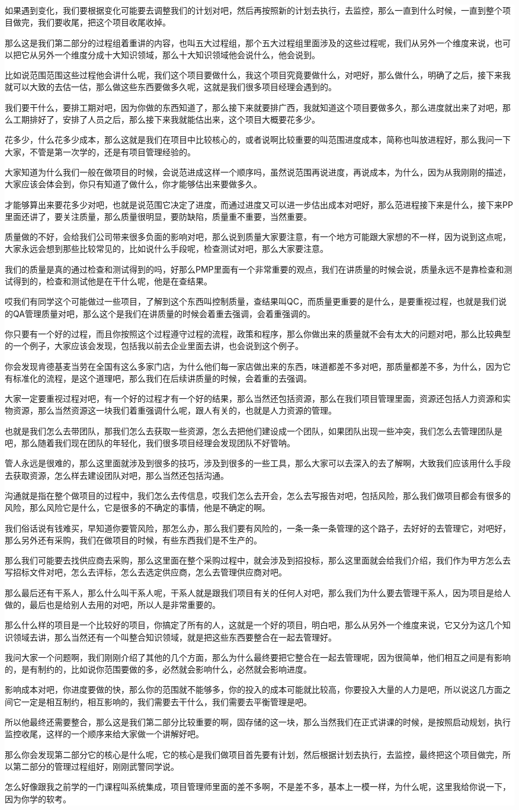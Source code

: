 如果遇到变化，我们要根据变化可能要去调整我们的计划对吧，然后再按照新的计划去执行，去监控，那么一直到什么时候，一直到整个项目做完，我们要收尾，把这个项目收尾收掉。

那么这是我们第二部分的过程组着重讲的内容，也叫五大过程组，那个五大过程组里面涉及的这些过程呢，我们从另外一个维度来说，也可以把它从另外一个维度分成十大知识领域，那么十大知识领域他会说什么，他会说到。

比如说范围范围这些过程他会讲什么呢，我们这个项目要做什么，我这个项目究竟要做什么，对吧好，那么做什么，明确了之后，接下来我就可以大致的去估一估，那么做这些东西要做多久呢，这就是我们很多项目经理会遇到的。

我们要干什么，要排工期对吧，因为你做的东西知道了，那么接下来就要排广西，我就知道这个项目要做多久，那么进度就出来了对吧，那么工期排好了，安排了人员之后，那么接下来我就能估出来，这个项目大概要花多少。

花多少，什么花多少成本，那么这就是我们在项目中比较核心的，或者说啊比较重要的叫范围进度成本，简称也叫放进程好，那么我问一下大家，不管是第一次学的，还是有项目管理经验的。

大家知道为什么我们一般在做项目的时候，会说范进成这样一个顺序吗，虽然说范围再说进度，再说成本，为什么，因为从我刚刚的描述，大家应该会体会到，你只有知道了做什么，你才能够估出来要做多久。

才能够算出来要花多少对吧，也就是说范围它决定了进度，而通过进度又可以进一步估出成本对吧好，那么范进程接下来是什么，接下来PP里面还讲了，要关注质量，那么质量很明显，要防缺陷，质量重不重要，当然重要。

质量做的不好，会给我们公司带来很多负面的影响对吧，那么说到质量大家要注意，有一个地方可能跟大家想的不一样，因为说到这点呢，大家永远会想到那些比较常见的，比如说什么手段呢，检查测试对吧，那么大家要注意。

我们的质量是真的通过检查和测试得到的吗，好那么PMP里面有一个非常重要的观点，我们在讲质量的时候会说，质量永远不是靠检查和测试得到的，检查和测试他是在干什么呢，他是在查结果。

哎我们有同学这个可能做过一些项目，了解到这个东西叫控制质量，查结果叫QC，而质量更重要的是什么，是要重视过程，也就是我们说的QA管理质量对吧，那么这个是我们在讲质量的时候会着重去强调，会着重强调的。

你只要有一个好的过程，而且你按照这个过程遵守过程的流程，政策和程序，那么你做出来的质量就不会有太大的问题对吧，那么比较典型的一个例子，大家应该会发现，包括我以前去企业里面去讲，也会说到这个例子。

你会发现肯德基麦当劳在全国有这么多家门店，为什么他们每一家店做出来的东西，味道都差不多对吧，那质量都差不多，为什么，因为它有标准化的流程，是这个道理吧，那么我们在后续讲质量的时候，会着重的去强调。

大家一定要重视过程对吧，有一个好的过程才有一个好的结果，那么当然还包括资源，那么在我们项目管理里面，资源还包括人力资源和实物资源，那么当然资源这一块我们着重强调什么呢，跟人有关的，也就是人力资源的管理。

也就是我们怎么去带团队，那我们怎么去获取一些资源，怎么去把他们建设成一个团队，如果团队出现一些冲突，我们怎么去管理团队是吧，那么随着我们现在团队的年轻化，我们很多项目经理会发现团队不好管呐。

管人永远是很难的，那么这里面就涉及到很多的技巧，涉及到很多的一些工具，那么大家可以去深入的去了解啊，大致我们应该用什么手段去获取资源，怎么样去建设团队对吧，那么当然还包括沟通。

沟通就是指在整个做项目的过程中，我们怎么去传信息，哎我们怎么去开会，怎么去写报告对吧，包括风险，那么我们做项目都会有很多的风险，那么风险它是什么，它是很多的不确定的事情，他是不确定的啊。

我们俗话说有钱难买，早知道你要管风险，那怎么办，那么我们要有风险的，一条一条一条管理的这个路子，去好好的去管理它，对吧好，那么另外还有采购，我们在做项目的时候，有些东西我们是不生产的。

那么我们可能要去找供应商去采购，那么这里面在整个采购过程中，就会涉及到招投标，那么这里面就会给我们介绍，我们作为甲方怎么去写招标文件对吧，怎么去评标，怎么去选定供应商，怎么去管理供应商对吧。

那么最后还有干系人，那么什么叫干系人呢，干系人就是跟我们项目有关的任何人对吧，那么我们为什么要去管理干系人，因为项目是给人做的，最后也是给别人去用的对吧，所以人是非常重要的。

那么什么样的项目是一个比较好的项目，你搞定了所有的人，这就是一个好的项目，明白吧，那么从另外一个维度来说，它又分为这几个知识领域去讲，那么当然还有一个叫整合知识领域，就是把这些东西要整合在一起去管理好。

我问大家一个问题啊，我们刚刚介绍了其他的几个方面，那么为什么最终要把它整合在一起去管理呢，因为很简单，他们相互之间是有影响的，是有制约的，比如说你范围要做的多，必然就会影响什么，必然就会影响进度。

影响成本对吧，你进度要做的快，那么你的范围就不能够多，你的投入的成本可能就比较高，你要投入大量的人力是吧，所以说这几方面之间它一定是相互制约，相互影响的，我们需要去干什么，我们需要去平衡管理是吧。

所以他最终还需要整合，那么这是我们第二部分比较重要的啊，固存储的这一块，那么当然我们在正式讲课的时候，是按照启动规划，执行监控收尾，这样的一个顺序来给大家做一个讲解好吧。

那么你会发现第二部分它的核心是什么呢，它的核心是我们做项目首先要有计划，然后根据计划去执行，去监控，最终把这个项目做完，所以第二部分的管理过程组好，刚刚武警同学说。

怎么好像跟我之前学的一门课程叫系统集成，项目管理师里面的差不多啊，不是差不多，基本上一模一样，为什么呢，这里我给你说一下，因为你学的软考。


